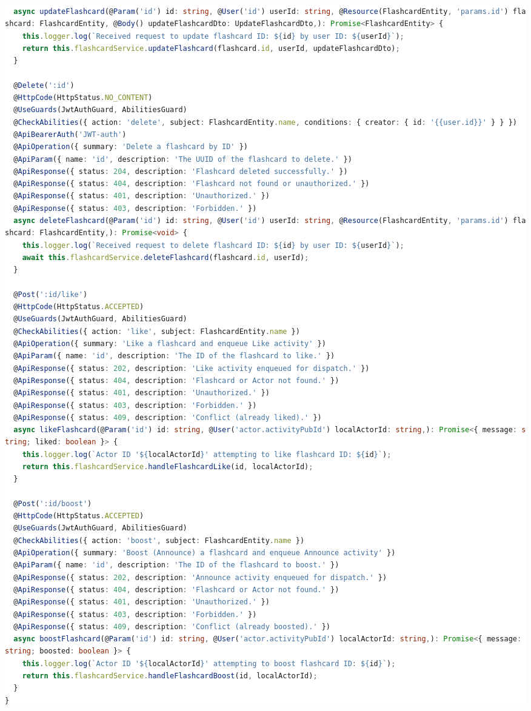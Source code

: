 ```typescript
  async updateFlashcard(@Param('id') id: string, @User('id') userId: string, @Resource(FlashcardEntity, 'params.id') flashcard: FlashcardEntity, @Body() updateFlashcardDto: UpdateFlashcardDto,): Promise<FlashcardEntity> {  
    this.logger.log(`Received request to update flashcard ID: ${id} by user ID: ${userId}`);  
    return this.flashcardService.updateFlashcard(flashcard.id, userId, updateFlashcardDto);  
  }

  @Delete(':id')  
  @HttpCode(HttpStatus.NO_CONTENT)  
  @UseGuards(JwtAuthGuard, AbilitiesGuard)  
  @CheckAbilities({ action: 'delete', subject: FlashcardEntity.name, conditions: { creator: { id: '{{user.id}}' } } })  
  @ApiBearerAuth('JWT-auth')  
  @ApiOperation({ summary: 'Delete a flashcard by ID' })  
  @ApiParam({ name: 'id', description: 'The UUID of the flashcard to delete.' })  
  @ApiResponse({ status: 204, description: 'Flashcard deleted successfully.' })  
  @ApiResponse({ status: 404, description: 'Flashcard not found or unauthorized.' })  
  @ApiResponse({ status: 401, description: 'Unauthorized.' })  
  @ApiResponse({ status: 403, description: 'Forbidden.' })  
  async deleteFlashcard(@Param('id') id: string, @User('id') userId: string, @Resource(FlashcardEntity, 'params.id') flashcard: FlashcardEntity,): Promise<void> {  
    this.logger.log(`Received request to delete flashcard ID: ${id} by user ID: ${userId}`);  
    await this.flashcardService.deleteFlashcard(flashcard.id, userId);  
  }

  @Post(':id/like')  
  @HttpCode(HttpStatus.ACCEPTED)  
  @UseGuards(JwtAuthGuard, AbilitiesGuard)  
  @CheckAbilities({ action: 'like', subject: FlashcardEntity.name })  
  @ApiOperation({ summary: 'Like a flashcard and enqueue Like activity' })  
  @ApiParam({ name: 'id', description: 'The ID of the flashcard to like.' })  
  @ApiResponse({ status: 202, description: 'Like activity enqueued for dispatch.' })  
  @ApiResponse({ status: 404, description: 'Flashcard or Actor not found.' })  
  @ApiResponse({ status: 401, description: 'Unauthorized.' })  
  @ApiResponse({ status: 403, description: 'Forbidden.' })  
  @ApiResponse({ status: 409, description: 'Conflict (already liked).' })  
  async likeFlashcard(@Param('id') id: string, @User('actor.activityPubId') localActorId: string,): Promise<{ message: string; liked: boolean }> {  
    this.logger.log(`Actor ID '${localActorId}' attempting to like flashcard ID: ${id}`);  
    return this.flashcardService.handleFlashcardLike(id, localActorId);  
  }

  @Post(':id/boost')  
  @HttpCode(HttpStatus.ACCEPTED)  
  @UseGuards(JwtAuthGuard, AbilitiesGuard)  
  @CheckAbilities({ action: 'boost', subject: FlashcardEntity.name })  
  @ApiOperation({ summary: 'Boost (Announce) a flashcard and enqueue Announce activity' })  
  @ApiParam({ name: 'id', description: 'The ID of the flashcard to boost.' })  
  @ApiResponse({ status: 202, description: 'Announce activity enqueued for dispatch.' })  
  @ApiResponse({ status: 404, description: 'Flashcard or Actor not found.' })  
  @ApiResponse({ status: 401, description: 'Unauthorized.' })  
  @ApiResponse({ status: 403, description: 'Forbidden.' })  
  @ApiResponse({ status: 409, description: 'Conflict (already boosted).' })  
  async boostFlashcard(@Param('id') id: string, @User('actor.activityPubId') localActorId: string,): Promise<{ message: string; boosted: boolean }> {  
    this.logger.log(`Actor ID '${localActorId}' attempting to boost flashcard ID: ${id}`);  
    return this.flashcardService.handleFlashcardBoost(id, localActorId);  
  }  
}
```
